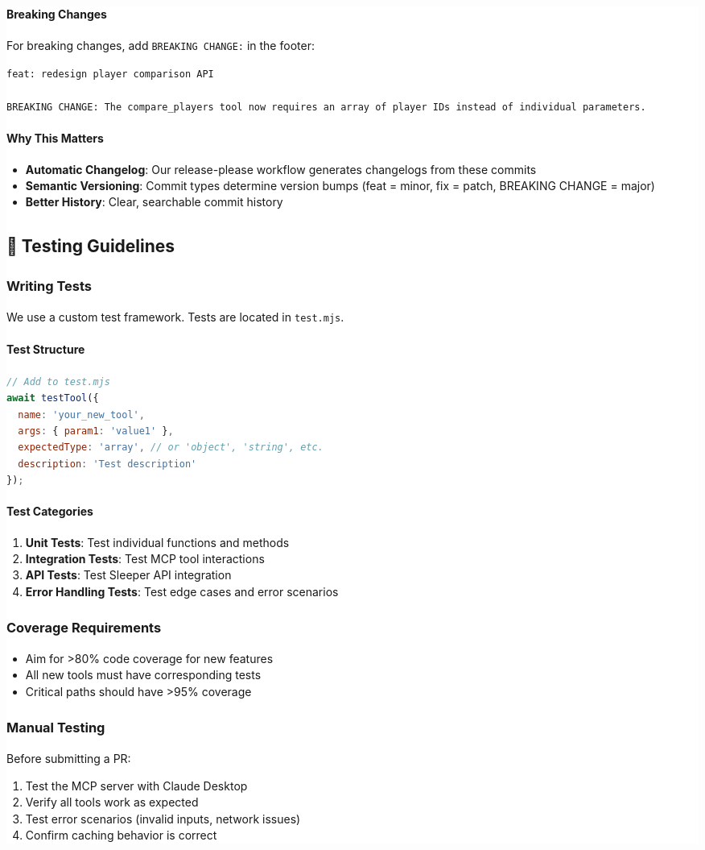 #### Breaking Changes
For breaking changes, add `BREAKING CHANGE:` in the footer:
```
feat: redesign player comparison API

BREAKING CHANGE: The compare_players tool now requires an array of player IDs instead of individual parameters.
```

#### Why This Matters
- **Automatic Changelog**: Our release-please workflow generates changelogs from these commits
- **Semantic Versioning**: Commit types determine version bumps (feat = minor, fix = patch, BREAKING CHANGE = major)
- **Better History**: Clear, searchable commit history

## 🧪 Testing Guidelines

### Writing Tests

We use a custom test framework. Tests are located in `test.mjs`.

#### Test Structure
```javascript
// Add to test.mjs
await testTool({
  name: 'your_new_tool',
  args: { param1: 'value1' },
  expectedType: 'array', // or 'object', 'string', etc.
  description: 'Test description'
});
```

#### Test Categories

1. **Unit Tests**: Test individual functions and methods
2. **Integration Tests**: Test MCP tool interactions
3. **API Tests**: Test Sleeper API integration
4. **Error Handling Tests**: Test edge cases and error scenarios

### Coverage Requirements

- Aim for >80% code coverage for new features
- All new tools must have corresponding tests
- Critical paths should have >95% coverage

### Manual Testing

Before submitting a PR:

1. Test the MCP server with Claude Desktop
2. Verify all tools work as expected
3. Test error scenarios (invalid inputs, network issues)
4. Confirm caching behavior is correct
